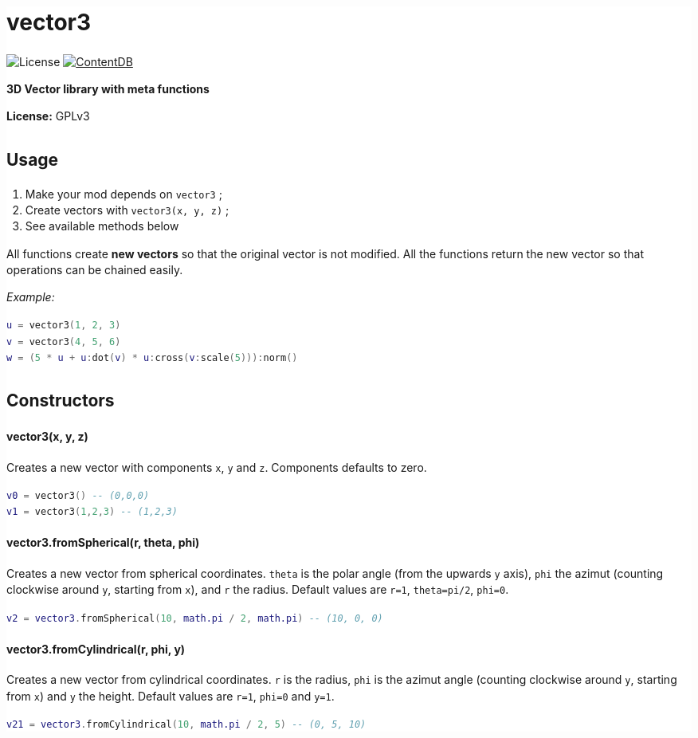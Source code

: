 vector3
=========================

![License](https://img.shields.io/badge/License-GPLv3-blue.svg)
[![ContentDB](https://content.minetest.net/packages/giga-turbo/vector3/shields/downloads/)](https://content.minetest.net/packages/giga-turbo/vector3/)

**3D Vector library with meta functions**

**License:** GPLv3   

## Usage

1. Make your mod depends on `vector3` ;
2. Create vectors with `vector3(x, y, z)` ;
3. See available methods below

All functions create __new vectors__ so that the original vector is not modified. All the functions return the new vector so that operations can be chained easily.

*Example:*
```lua
u = vector3(1, 2, 3)
v = vector3(4, 5, 6)
w = (5 * u + u:dot(v) * u:cross(v:scale(5))):norm()
```

## Constructors

#### vector3(x, y, z)
Creates a new vector with components `x`, `y` and `z`. Components defaults to zero.

```lua
v0 = vector3() -- (0,0,0)
v1 = vector3(1,2,3) -- (1,2,3)
```

#### vector3.fromSpherical(r, theta, phi)
Creates a new vector from spherical coordinates. `theta` is the polar angle (from the upwards `y` axis), `phi` the azimut (counting clockwise around `y`, starting from `x`), and `r` the radius. Default values are `r=1`, `theta=pi/2`, `phi=0`.

```lua
v2 = vector3.fromSpherical(10, math.pi / 2, math.pi) -- (10, 0, 0)
```

#### vector3.fromCylindrical(r, phi, y)
Creates a new vector from cylindrical coordinates. `r` is the radius, `phi` is the azimut angle (counting clockwise around `y`, starting from `x`) and `y` the height. Default values are `r=1`, `phi=0` and `y=1`.

```lua
v21 = vector3.fromCylindrical(10, math.pi / 2, 5) -- (0, 5, 10)
```
